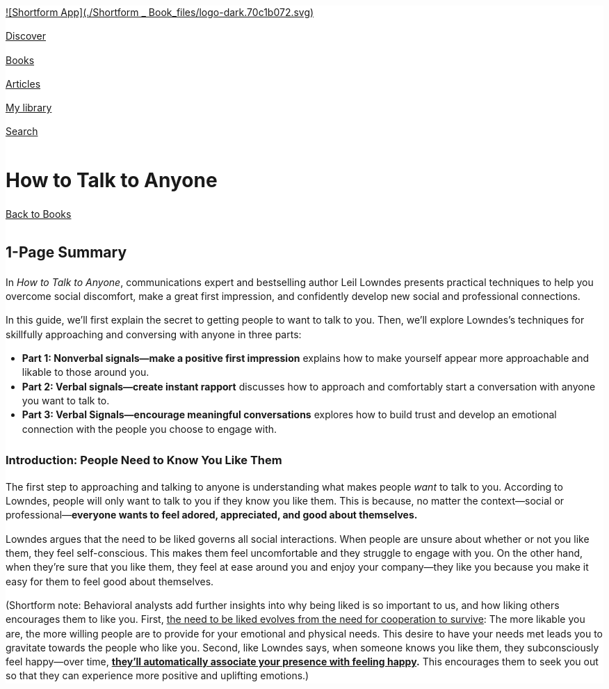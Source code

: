 [![Shortform App](./Shortform _ Book_files/logo-dark.70c1b072.svg)](https://www.shortform.com/app)

[Discover](https://www.shortform.com/app)

[Books](https://www.shortform.com/app/books)

[Articles](https://www.shortform.com/app/articles)

[My library](https://www.shortform.com/app/library)

[Search](https://www.shortform.com/app/search)

# How to Talk to Anyone

[Back to Books](https://www.shortform.com/app/books)

## 1-Page Summary

In _How to Talk to Anyone_, communications expert and bestselling author Leil Lowndes presents practical techniques to help you overcome social discomfort, make a great first impression, and confidently develop new social and professional connections.

In this guide, we’ll first explain the secret to getting people to want to talk to you. Then, we’ll explore Lowndes’s techniques for skillfully approaching and conversing with anyone in three parts:

- **Part 1: Nonverbal signals—make a positive first impression** explains how to make yourself appear more approachable and likable to those around you.
- **Part 2: Verbal signals—create instant rapport** discusses how to approach and comfortably start a conversation with anyone you want to talk to.
- **Part 3: Verbal Signals—encourage meaningful conversations** explores how to build trust and develop an emotional connection with the people you choose to engage with.

### Introduction: People Need to Know You Like Them

The first step to approaching and talking to anyone is understanding what makes people _want_ to talk to you. According to Lowndes, people will only want to talk to you if they know you like them. This is because, no matter the context—social or professional—**everyone wants to feel adored, appreciated, and good about themselves.**

Lowndes argues that the need to be liked governs all social interactions. When people are unsure about whether or not you like them, they feel self-conscious. This makes them feel uncomfortable and they struggle to engage with you. On the other hand, when they’re sure that you like them, they feel at ease around you and enjoy your company—they like you because you make it easy for them to feel good about themselves.

(Shortform note: Behavioral analysts add further insights into why being liked is so important to us, and how liking others encourages them to like you. First, [the need to be liked evolves from the need for cooperation to survive](https://psychcentral.com/blog/wanting-to-be-liked-is-not-the-same-as-needing-to-be-liked): The more likable you are, the more willing people are to provide for your emotional and physical needs. This desire to have your needs met leads you to gravitate towards the people who like you. Second, like Lowndes says, when someone knows you like them, they subconsciously feel happy—over time, **[they’ll automatically associate your presence with feeling happy](https://www.psychologytoday.com/us/blog/let-their-words-do-the-talking/201501/making-friends-is-easier-you-think#:~:text=to%20make%20friends%20is%20easy%20and%20works,make%20them%20feel%20good%20about%20themselves).** This encourages them to seek you out so that they can experience more positive and uplifting emotions.)
